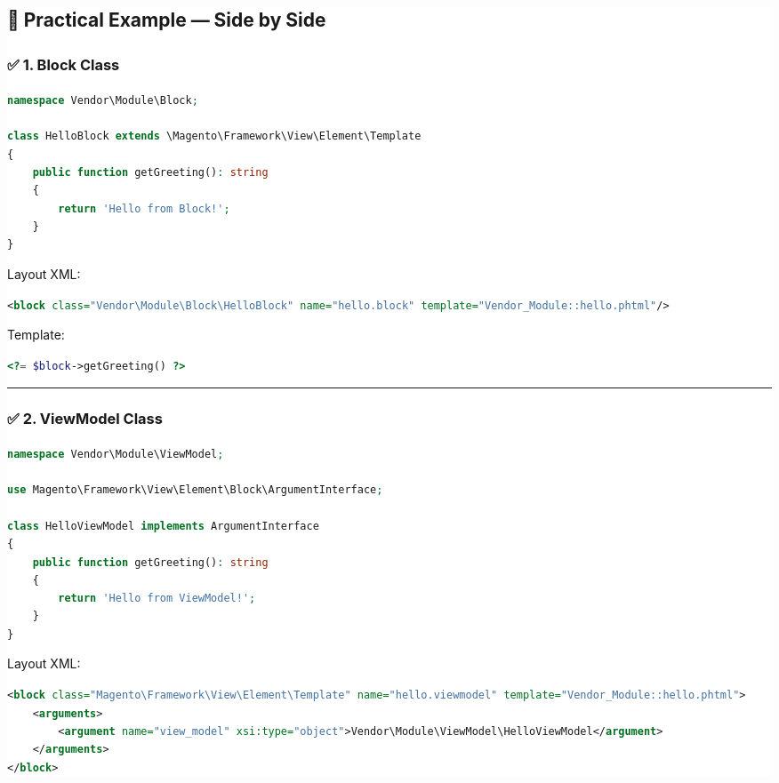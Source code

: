 
## 🧪 Practical Example — Side by Side

### ✅ 1. Block Class

```php
namespace Vendor\Module\Block;

class HelloBlock extends \Magento\Framework\View\Element\Template
{
    public function getGreeting(): string
    {
        return 'Hello from Block!';
    }
}
```

Layout XML:

```xml
<block class="Vendor\Module\Block\HelloBlock" name="hello.block" template="Vendor_Module::hello.phtml"/>
```

Template:

```php
<?= $block->getGreeting() ?>
```

---

### ✅ 2. ViewModel Class

```php
namespace Vendor\Module\ViewModel;

use Magento\Framework\View\Element\Block\ArgumentInterface;

class HelloViewModel implements ArgumentInterface
{
    public function getGreeting(): string
    {
        return 'Hello from ViewModel!';
    }
}
```

Layout XML:

```xml
<block class="Magento\Framework\View\Element\Template" name="hello.viewmodel" template="Vendor_Module::hello.phtml">
    <arguments>
        <argument name="view_model" xsi:type="object">Vendor\Module\ViewModel\HelloViewModel</argument>
    </arguments>
</block>
```

